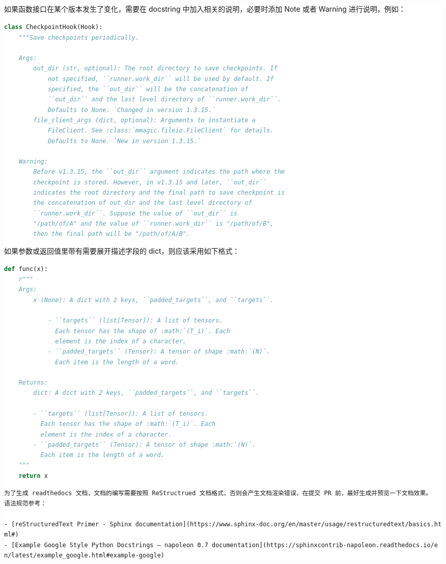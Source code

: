    如果函数接口在某个版本发生了变化，需要在 docstring 中加入相关的说明，必要时添加 Note 或者 Warning 进行说明，例如：

   ```python
   class CheckpointHook(Hook):
       """Save checkpoints periodically.

       Args:
           out_dir (str, optional): The root directory to save checkpoints. If
               not specified, ``runner.work_dir`` will be used by default. If
               specified, the ``out_dir`` will be the concatenation of
               ``out_dir`` and the last level directory of ``runner.work_dir``.
               Defaults to None. `Changed in version 1.3.15.`
           file_client_args (dict, optional): Arguments to instantiate a
               FileClient. See :class:`mmagic.fileio.FileClient` for details.
               Defaults to None. `New in version 1.3.15.`

       Warning:
           Before v1.3.15, the ``out_dir`` argument indicates the path where the
           checkpoint is stored. However, in v1.3.15 and later, ``out_dir``
           indicates the root directory and the final path to save checkpoint is
           the concatenation of out_dir and the last level directory of
           ``runner.work_dir``. Suppose the value of ``out_dir`` is
           "/path/of/A" and the value of ``runner.work_dir`` is "/path/of/B",
           then the final path will be "/path/of/A/B".
   ```

   如果参数或返回值里带有需要展开描述字段的 dict，则应该采用如下格式：

   ```python
   def func(x):
       r"""
       Args:
           x (None): A dict with 2 keys, ``padded_targets``, and ``targets``.

               - ``targets`` (list[Tensor]): A list of tensors.
                 Each tensor has the shape of :math:`(T_i)`. Each
                 element is the index of a character.
               - ``padded_targets`` (Tensor): A tensor of shape :math:`(N)`.
                 Each item is the length of a word.

       Returns:
           dict: A dict with 2 keys, ``padded_targets``, and ``targets``.

           - ``targets`` (list[Tensor]): A list of tensors.
             Each tensor has the shape of :math:`(T_i)`. Each
             element is the index of a character.
           - ``padded_targets`` (Tensor): A tensor of shape :math:`(N)`.
             Each item is the length of a word.
       """
       return x
   ```

```{important}
为了生成 readthedocs 文档，文档的编写需要按照 ReStructrued 文档格式，否则会产生文档渲染错误，在提交 PR 前，最好生成并预览一下文档效果。
语法规范参考：

- [reStructuredText Primer - Sphinx documentation](https://www.sphinx-doc.org/en/master/usage/restructuredtext/basics.html#)
- [Example Google Style Python Docstrings ‒ napoleon 0.7 documentation](https://sphinxcontrib-napoleon.readthedocs.io/en/latest/example_google.html#example-google)
```
